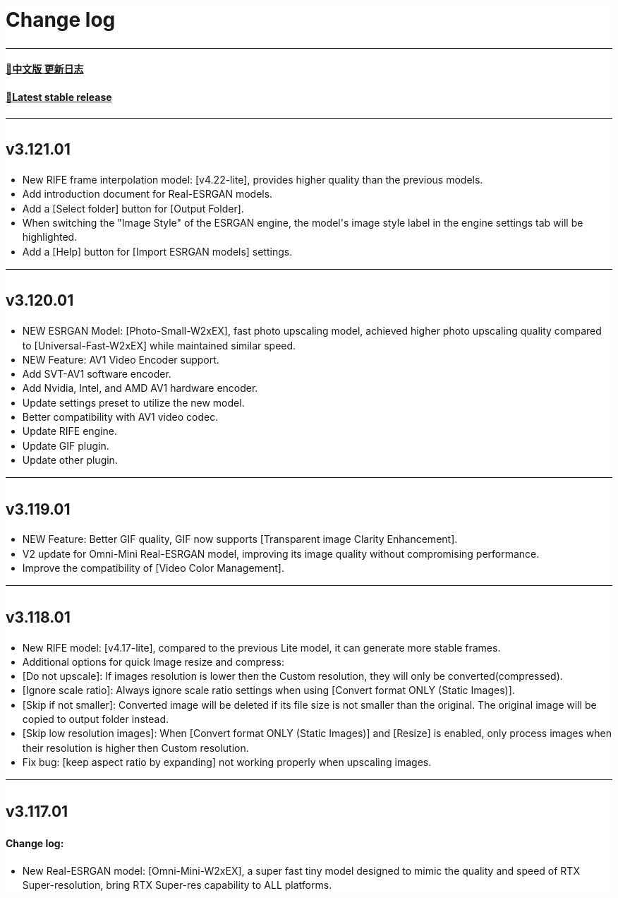 # Change log
---
#### [📝中文版 更新日志](https://github.com/AaronFeng753/Waifu2x-Extension-GUI/blob/master/Change_log_CN.md)

#### [💾Latest stable release](https://github.com/AaronFeng753/Waifu2x-Extension-GUI/releases/latest)
---
## v3.121.01
- New RIFE frame interpolation model: [v4.22-lite], provides higher quality than the previous models.
- Add introduction document for Real-ESRGAN models.
- Add a [Select folder] button for [Output Folder].
- When switching the "Image Style" of the ESRGAN engine, the model's image style label in the engine settings tab will be highlighted.
- Add a [Help] button for [Import ESRGAN models] settings.
---
## v3.120.01
- NEW ESRGAN Model: [Photo-Small-W2xEX], fast photo upscaling model, achieved higher photo upscaling quality compared to [Universal-Fast-W2xEX] while maintained similar speed.
- NEW Feature: AV1 Video Encoder support.
- Add SVT-AV1 software encoder.
- Add Nvidia, Intel, and AMD AV1 hardware encoder.
- Update settings preset to utilize the new model.
- Better compatibility with AV1 video codec.
- Update RIFE engine.
- Update GIF plugin.
- Update other plugin.
---
## v3.119.01
- NEW Feature: Better GIF quality, GIF now supports [Transparent image Clarity Enhancement].
- V2 update for Omni-Mini Real-ESRGAN model, improving its image quality without compromising performance.
- Improve the compatibility of [Video Color Management].
---
## v3.118.01
- New RIFE model: [v4.17-lite], compared to the previous Lite model, it can generate more stable frames.
- Additional options for quick Image resize and compress:
- [Do not upscale]: If images resolution is lower then the Custom resolution, they will only be converted(compressed).
- [Ignore scale ratio]: Always ignore scale ratio settings when using [Convert format ONLY (Static Images)].
- [Skip if not smaller]: Converted image will be deleted if its file size is not smaller than the original. The original image will be copied to output folder instead.
- [Skip low resolution images]: When [Convert format ONLY (Static Images)] and [Resize] is enabled, only process images when their resolution is higher then Custom resolution.
- Fix bug: [keep aspect ratio by expanding] not working properly when upscaling images.
---
## v3.117.01
#### Change log:
- New Real-ESRGAN model: [Omni-Mini-W2xEX], a super fast tiny model designed to mimic the quality and speed of RTX Super-resolution, bring RTX Super-res capability to ALL platforms.
